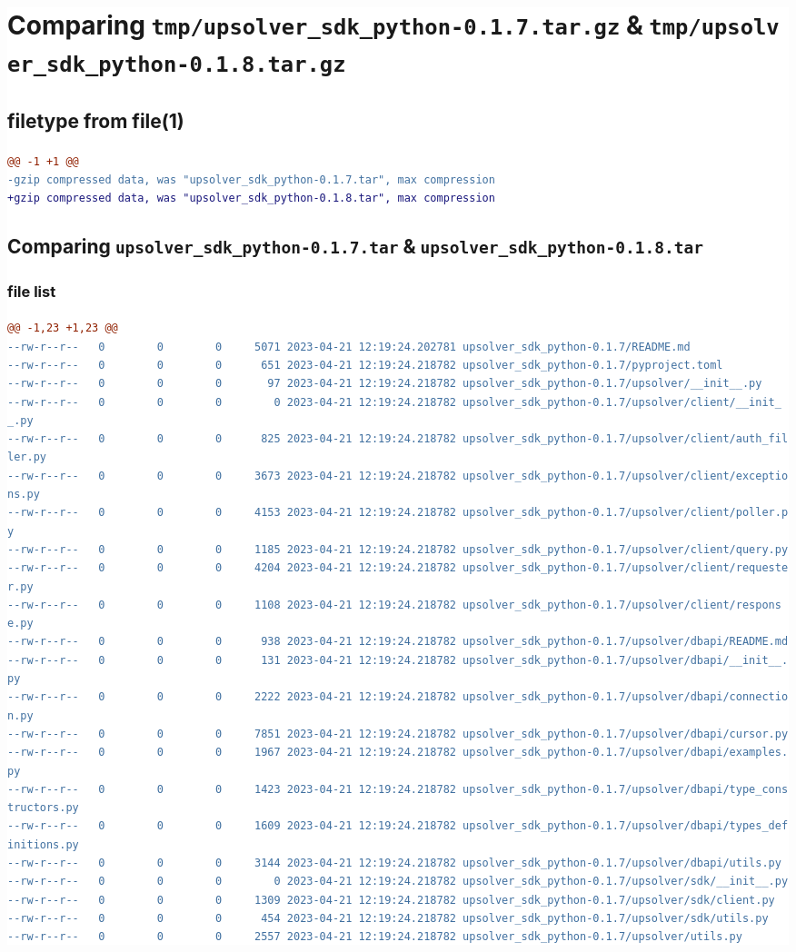 # Comparing `tmp/upsolver_sdk_python-0.1.7.tar.gz` & `tmp/upsolver_sdk_python-0.1.8.tar.gz`

## filetype from file(1)

```diff
@@ -1 +1 @@
-gzip compressed data, was "upsolver_sdk_python-0.1.7.tar", max compression
+gzip compressed data, was "upsolver_sdk_python-0.1.8.tar", max compression
```

## Comparing `upsolver_sdk_python-0.1.7.tar` & `upsolver_sdk_python-0.1.8.tar`

### file list

```diff
@@ -1,23 +1,23 @@
--rw-r--r--   0        0        0     5071 2023-04-21 12:19:24.202781 upsolver_sdk_python-0.1.7/README.md
--rw-r--r--   0        0        0      651 2023-04-21 12:19:24.218782 upsolver_sdk_python-0.1.7/pyproject.toml
--rw-r--r--   0        0        0       97 2023-04-21 12:19:24.218782 upsolver_sdk_python-0.1.7/upsolver/__init__.py
--rw-r--r--   0        0        0        0 2023-04-21 12:19:24.218782 upsolver_sdk_python-0.1.7/upsolver/client/__init__.py
--rw-r--r--   0        0        0      825 2023-04-21 12:19:24.218782 upsolver_sdk_python-0.1.7/upsolver/client/auth_filler.py
--rw-r--r--   0        0        0     3673 2023-04-21 12:19:24.218782 upsolver_sdk_python-0.1.7/upsolver/client/exceptions.py
--rw-r--r--   0        0        0     4153 2023-04-21 12:19:24.218782 upsolver_sdk_python-0.1.7/upsolver/client/poller.py
--rw-r--r--   0        0        0     1185 2023-04-21 12:19:24.218782 upsolver_sdk_python-0.1.7/upsolver/client/query.py
--rw-r--r--   0        0        0     4204 2023-04-21 12:19:24.218782 upsolver_sdk_python-0.1.7/upsolver/client/requester.py
--rw-r--r--   0        0        0     1108 2023-04-21 12:19:24.218782 upsolver_sdk_python-0.1.7/upsolver/client/response.py
--rw-r--r--   0        0        0      938 2023-04-21 12:19:24.218782 upsolver_sdk_python-0.1.7/upsolver/dbapi/README.md
--rw-r--r--   0        0        0      131 2023-04-21 12:19:24.218782 upsolver_sdk_python-0.1.7/upsolver/dbapi/__init__.py
--rw-r--r--   0        0        0     2222 2023-04-21 12:19:24.218782 upsolver_sdk_python-0.1.7/upsolver/dbapi/connection.py
--rw-r--r--   0        0        0     7851 2023-04-21 12:19:24.218782 upsolver_sdk_python-0.1.7/upsolver/dbapi/cursor.py
--rw-r--r--   0        0        0     1967 2023-04-21 12:19:24.218782 upsolver_sdk_python-0.1.7/upsolver/dbapi/examples.py
--rw-r--r--   0        0        0     1423 2023-04-21 12:19:24.218782 upsolver_sdk_python-0.1.7/upsolver/dbapi/type_constructors.py
--rw-r--r--   0        0        0     1609 2023-04-21 12:19:24.218782 upsolver_sdk_python-0.1.7/upsolver/dbapi/types_definitions.py
--rw-r--r--   0        0        0     3144 2023-04-21 12:19:24.218782 upsolver_sdk_python-0.1.7/upsolver/dbapi/utils.py
--rw-r--r--   0        0        0        0 2023-04-21 12:19:24.218782 upsolver_sdk_python-0.1.7/upsolver/sdk/__init__.py
--rw-r--r--   0        0        0     1309 2023-04-21 12:19:24.218782 upsolver_sdk_python-0.1.7/upsolver/sdk/client.py
--rw-r--r--   0        0        0      454 2023-04-21 12:19:24.218782 upsolver_sdk_python-0.1.7/upsolver/sdk/utils.py
--rw-r--r--   0        0        0     2557 2023-04-21 12:19:24.218782 upsolver_sdk_python-0.1.7/upsolver/utils.py
```